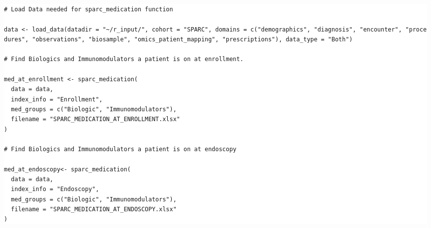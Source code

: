 </table>

    # Load Data needed for sparc_medication function

    data <- load_data(datadir = "~/r_input/", cohort = "SPARC", domains = c("demographics", "diagnosis", "encounter", "procedures", "observations", "biosample", "omics_patient_mapping", "prescriptions"), data_type = "Both")

    # Find Biologics and Immunomodulators a patient is on at enrollment.

    med_at_enrollment <- sparc_medication(
      data = data,
      index_info = "Enrollment",
      med_groups = c("Biologic", "Immunomodulators"),
      filename = "SPARC_MEDICATION_AT_ENROLLMENT.xlsx"
    )

    # Find Biologics and Immunomodulators a patient is on at endoscopy

    med_at_endoscopy<- sparc_medication(
      data = data,
      index_info = "Endoscopy",
      med_groups = c("Biologic", "Immunomodulators"),
      filename = "SPARC_MEDICATION_AT_ENDOSCOPY.xlsx"
    )
